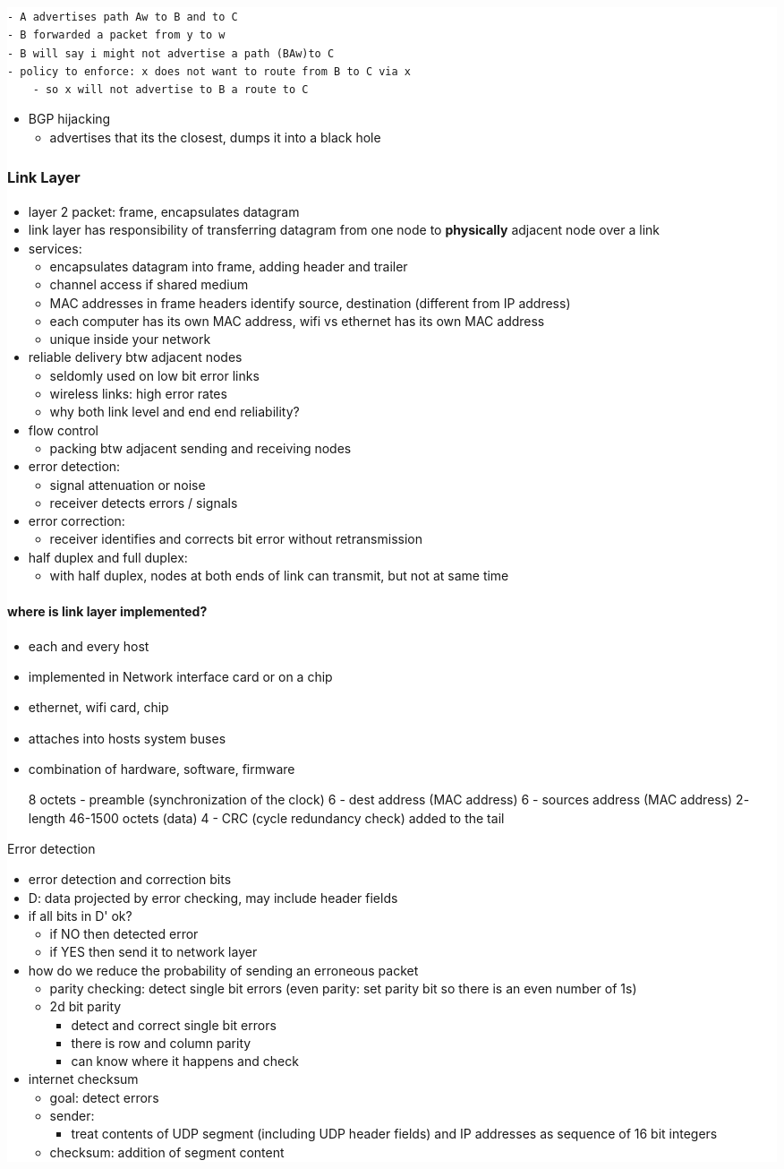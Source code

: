 	- A advertises path Aw to B and to C
	- B forwarded a packet from y to w
	- B will say i might not advertise a path (BAw)to C
	- policy to enforce: x does not want to route from B to C via x
		- so x will not advertise to B a route to C
- BGP hijacking
	- advertises that its the closest, dumps it into a black hole

### Link Layer
- layer 2 packet: frame, encapsulates datagram
- link layer has responsibility of transferring datagram from one node to **physically** adjacent node over a link
- services:
	- encapsulates datagram into frame, adding header and trailer
	- channel access if shared medium
	- MAC addresses in frame headers identify source, destination (different from IP address)
	- each computer has its own MAC address, wifi vs ethernet has its own MAC address 
	- unique inside your network
- reliable delivery btw adjacent nodes
	- seldomly used on low bit error links
	- wireless links: high error rates
	- why both link level and end end reliability?
- flow control
	- packing btw adjacent sending and receiving nodes
- error detection:
	- signal attenuation or noise
	- receiver detects errors / signals
- error correction:
	- receiver identifies and corrects bit error without retransmission
- half duplex and full duplex:
	- with half duplex, nodes at both ends of link can transmit, but not at same time
#### where is link layer implemented?
- each and every host
- implemented in Network interface card or on a chip
- ethernet, wifi card, chip
- attaches into hosts system buses
- combination of hardware, software, firmware

	8 octets - preamble (synchronization of the clock)
	6 - dest address (MAC address)
	6 - sources address (MAC address)
	2- length 
	46-1500 octets (data)
	4 - CRC (cycle redundancy check) added to the tail
	
Error detection
- error detection and correction bits
- D: data projected by error checking, may include header fields
- if all bits in D' ok? 
	- if NO then detected error
	- if YES then send it to network layer
- how do we reduce the probability of sending an erroneous packet
	- parity checking: detect single bit errors (even parity: set parity bit so there is an even number of 1s)
	- 2d bit parity
		- detect and correct single bit errors
		- there is row and column parity
		- can know where it happens and check 
 - internet checksum
	 - goal: detect errors
	 - sender:
		 - treat contents of UDP segment (including UDP header fields) and IP addresses as sequence of 16 bit integers
	 - checksum: addition of segment content